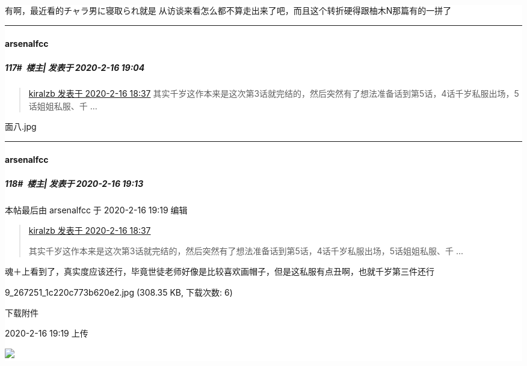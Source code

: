 有啊，最近看的チャラ男に寝取られ就是</blockquote>
从访谈来看怎么都不算走出来了吧，而且这个转折硬得跟柚木N那篇有的一拼了







-----

####  arsenalfcc  
##### 117#         楼主| 发表于 2020-2-16 19:04



<blockquote><a href="httphttps://bbs.saraba1st.com/2b/forum.php?mod=redirect&amp;goto=findpost&amp;pid=46434048&amp;ptid=1858713" target="_blank">kiralzb 发表于 2020-2-16 18:37</a>
其实千岁这作本来是这次第3话就完结的，然后突然有了想法准备话到第5话，4话千岁私服出场，5话姐姐私服、千 ...</blockquote>
面八.jpg







-----

####  arsenalfcc  
##### 118#         楼主| 发表于 2020-2-16 19:13



 本帖最后由 arsenalfcc 于 2020-2-16 19:19 编辑 
<blockquote><a href="httphttps://bbs.saraba1st.com/2b/forum.php?mod=redirect&amp;goto=findpost&amp;pid=46434048&amp;ptid=1858713" target="_blank">kiralzb 发表于 2020-2-16 18:37</a>

其实千岁这作本来是这次第3话就完结的，然后突然有了想法准备话到第5话，4话千岁私服出场，5话姐姐私服、千 ...</blockquote>
魂＋上看到了，真实度应该还行，毕竟世徒老师好像是比较喜欢画帽子，但是这私服有点丑啊，也就千岁第三件还行






9_267251_1c220c773b620e2.jpg
(308.35 KB, 下载次数: 6)




下载附件


2020-2-16 19:19 上传









<img src="https://img.saraba1st.com/forum/202002/16/191900c8jlfy7p8h77utlc.jpg" referrerpolicy="no-referrer">



